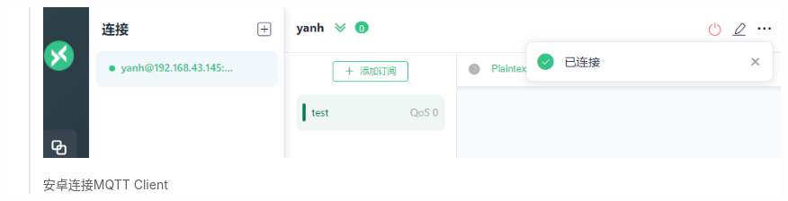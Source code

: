 > ![image-20230604162559354](assets/3200105515_颜晗_lab6/image-20230604162559354.png)
>
> 安卓连接MQTT Client
>